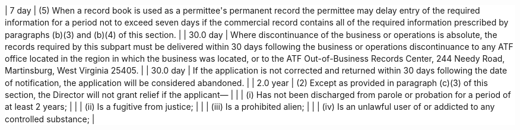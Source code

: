 | 7 day      | (5) When a record book is used as a permittee's permanent record the permittee may delay entry of the required information for a period not to exceed seven days if the commercial record contains all of the required information prescribed by paragraphs (b)(3) and (b)(4) of this section.                                                                                                                                                                                                                                                                                                                                                                                                              |
| 30.0 day   | Where discontinuance of the business or operations is absolute, the records required by this subpart must be delivered within 30 days following the business or operations discontinuance to any ATF office located in the region in which the business was located, or to the ATF Out-of-Business Records Center, 244 Needy Road, Martinsburg, West Virginia 25405.                                                                                                                                                                                                                                                                                                                                        |
| 30.0 day   | If the application is not corrected and returned within 30 days following the date of notification, the application will be considered abandoned.                                                                                                                                                                                                                                                                                                                                                                                                                                                                                                                                                           |
| 2.0 year   | (2) Except as provided in paragraph (c)(3) of this section, the Director will not grant relief if the applicant&#8212;                                                                                                                                                                                                                                                                                                                                                                                                                                                                                                                                                                                      |
|            |               (i) Has not been discharged from parole or probation for a period of at least 2 years;                                                                                                                                                                                                                                                                                                                                                                                                                                                                                                                                                                                                        |
|            |               (ii) Is a fugitive from justice;                                                                                                                                                                                                                                                                                                                                                                                                                                                                                                                                                                                                                                                              |
|            |               (iii) Is a prohibited alien;                                                                                                                                                                                                                                                                                                                                                                                                                                                                                                                                                                                                                                                                  |
|            |               (iv) Is an unlawful user of or addicted to any controlled substance;                                                                                                                                                                                                                                                                                                                                                                                                                                                                                                                                                                                                                          |
